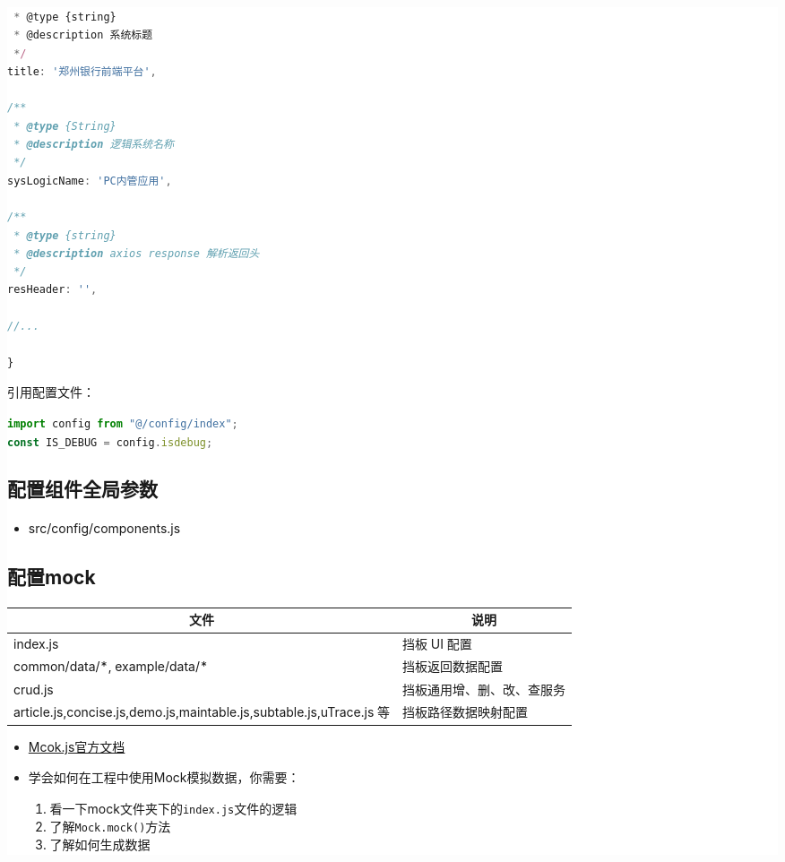   ```js
   * @type {string}
   * @description 系统标题
   */
  title: '郑州银行前端平台',

  /**
   * @type {String}
   * @description 逻辑系统名称
   */
  sysLogicName: 'PC内管应用',

  /**
   * @type {string}
   * @description axios response 解析返回头
   */
  resHeader: '',
  
  //...

  }
  ```
  引用配置文件：
  
  ```js
  import config from "@/config/index";
  const IS_DEBUG = config.isdebug;
  ```


## 配置组件全局参数

- src/config/components.js

## 配置mock

| 文件                                                                | 说明                       |
| ------------------------------------------------------------------- | -------------------------- |
| index.js                                                            | 挡板 UI 配置               |
| common/data/\*, example/data/\*                                     | 挡板返回数据配置           |
| crud.js                                                             | 挡板通用增、删、改、查服务 |
| article.js,concise.js,demo.js,maintable.js,subtable.js,uTrace.js 等 | 挡板路径数据映射配置       |

- [Mcok.js官方文档](http://mockjs.com/0.1/)

- 学会如何在工程中使用Mock模拟数据，你需要：

  1. 看一下mock文件夹下的`index.js`文件的逻辑
  2. 了解`Mock.mock()`方法
  3. 了解如何生成数据

